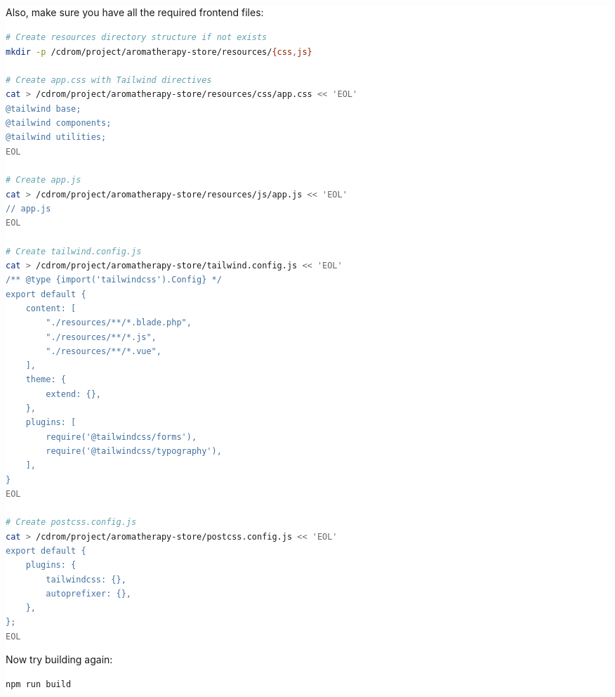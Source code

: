 Also, make sure you have all the required frontend files:

```bash
# Create resources directory structure if not exists
mkdir -p /cdrom/project/aromatherapy-store/resources/{css,js}

# Create app.css with Tailwind directives
cat > /cdrom/project/aromatherapy-store/resources/css/app.css << 'EOL'
@tailwind base;
@tailwind components;
@tailwind utilities;
EOL

# Create app.js
cat > /cdrom/project/aromatherapy-store/resources/js/app.js << 'EOL'
// app.js
EOL

# Create tailwind.config.js
cat > /cdrom/project/aromatherapy-store/tailwind.config.js << 'EOL'
/** @type {import('tailwindcss').Config} */
export default {
    content: [
        "./resources/**/*.blade.php",
        "./resources/**/*.js",
        "./resources/**/*.vue",
    ],
    theme: {
        extend: {},
    },
    plugins: [
        require('@tailwindcss/forms'),
        require('@tailwindcss/typography'),
    ],
}
EOL

# Create postcss.config.js
cat > /cdrom/project/aromatherapy-store/postcss.config.js << 'EOL'
export default {
    plugins: {
        tailwindcss: {},
        autoprefixer: {},
    },
};
EOL
```

Now try building again:
```bash
npm run build
```
